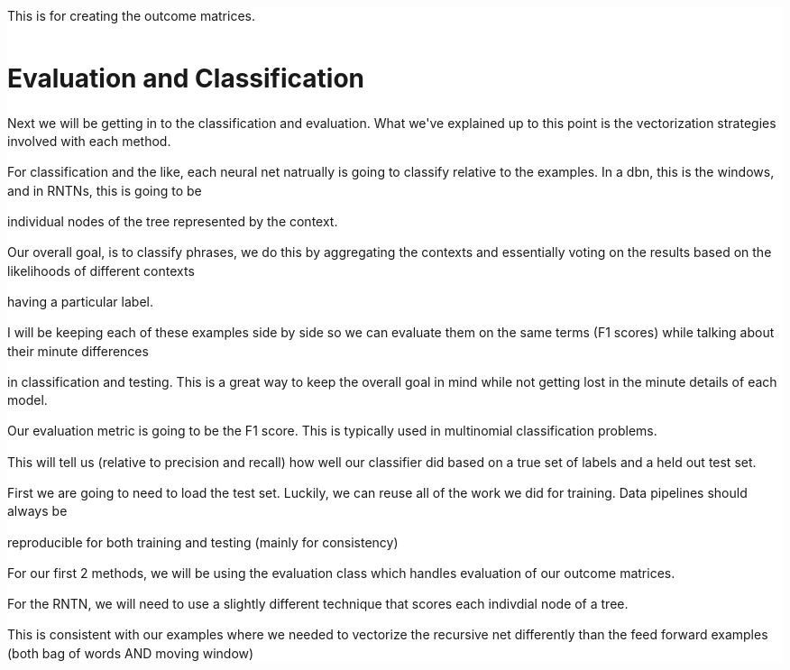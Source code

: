 This is for creating the outcome matrices.



Evaluation and Classification
==========================================================================


Next we will be getting in to the classification and evaluation. What we've explained up to this point is the vectorization strategies involved with each method. 

For classification and the like, each neural net natrually is going to classify relative to the examples. In a dbn, this is the windows, and in RNTNs, this is going to be

individual nodes of the tree represented by the context.

Our overall goal, is to classify phrases, we do this by aggregating the contexts and essentially voting on the results based on the likelihoods of different contexts

having a particular label.



I will be keeping each of these examples side by side so we can evaluate them on the same terms (F1 scores) while talking about their minute differences

in classification and testing. This is a great way to keep the overall goal in mind while not getting lost in the minute details of each model.

Our evaluation metric is going to be the F1 score. This is typically used in multinomial classification problems.


This will tell us (relative to precision and recall) how well our classifier did based on a true set of labels and a held out test set.


First we are going to need to load the test set. Luckily, we can reuse all of the work we did for training. Data pipelines should always be 

reproducible for both training and testing (mainly for consistency)





For our first 2 methods, we will be using the evaluation class which handles evaluation of our outcome matrices.

For the RNTN, we will need to use a slightly different technique that scores each indivdial node of a tree.

This is consistent with our examples where we needed to vectorize the recursive net differently than the feed forward examples (both bag of words AND moving window)


















